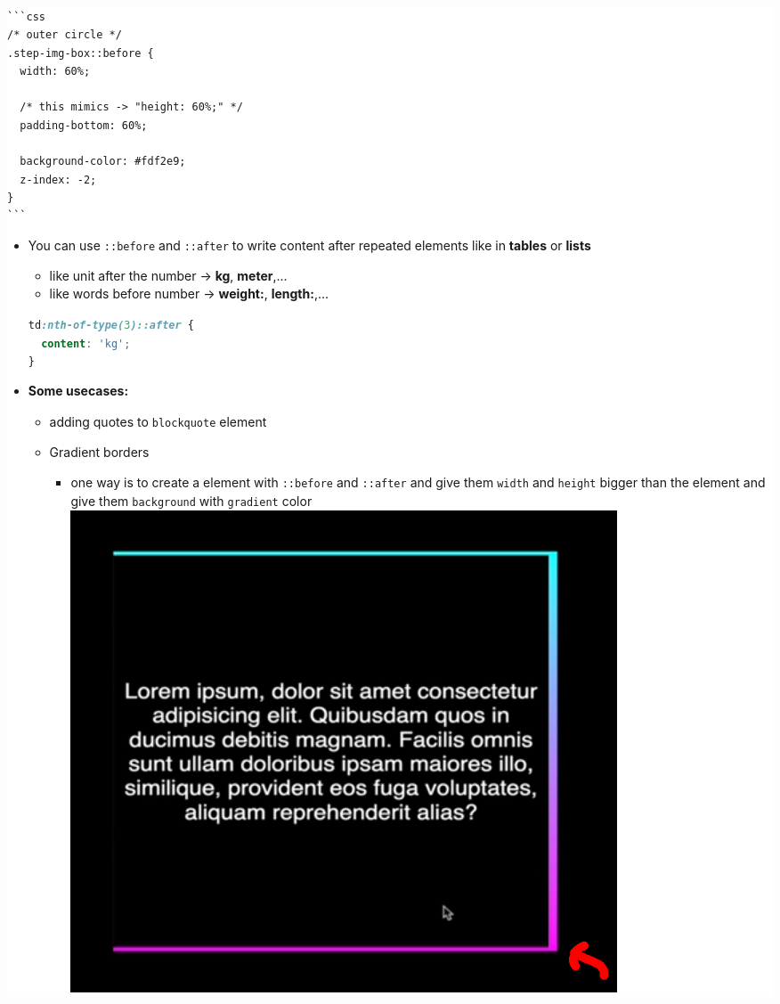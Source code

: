     ```css
    /* outer circle */
    .step-img-box::before {
      width: 60%;

      /* this mimics -> "height: 60%;" */
      padding-bottom: 60%;

      background-color: #fdf2e9;
      z-index: -2;
    }
    ```

- You can use `::before` and `::after` to write content after repeated elements like in **tables** or **lists**

  - like unit after the number -> **kg**, **meter**,...
  - like words before number -> **weight:**, **length:**,...

  ```css
  td:nth-of-type(3)::after {
    content: 'kg';
  }
  ```

- **Some usecases:**

  - adding quotes to `blockquote` element
  - Gradient borders

    - one way is to create a element with `::before` and `::after` and give them `width` and `height` bigger than the element and give them `background` with `gradient` color
      ![border gradient](./img/border-gradient.png)
